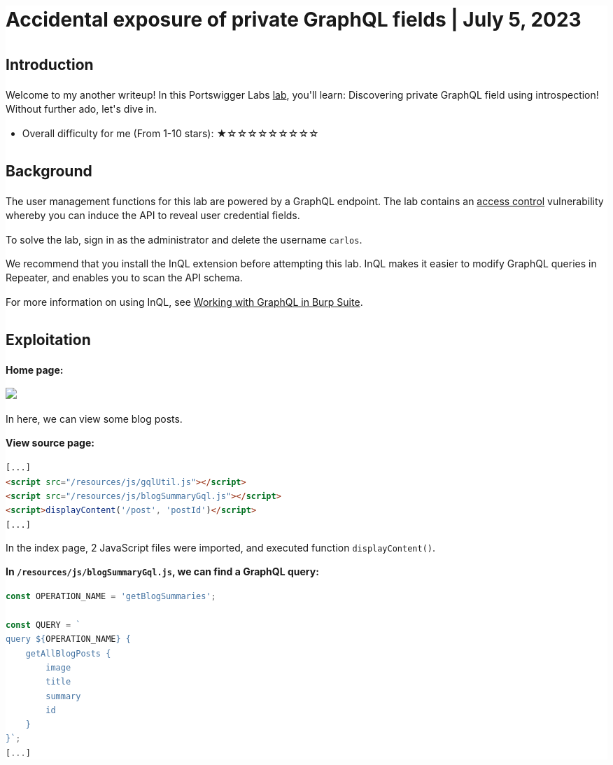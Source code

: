 # Accidental exposure of private GraphQL fields | July 5, 2023

## Introduction

Welcome to my another writeup! In this Portswigger Labs [lab](https://portswigger.net/web-security/graphql/lab-graphql-accidental-field-exposure), you'll learn: Discovering private GraphQL field using introspection! Without further ado, let's dive in.

- Overall difficulty for me (From 1-10 stars): ★☆☆☆☆☆☆☆☆☆

## Background

The user management functions for this lab are powered by a GraphQL endpoint. The lab contains an [access control](https://portswigger.net/web-security/access-control) vulnerability whereby you can induce the API to reveal user credential fields.

To solve the lab, sign in as the administrator and delete the username `carlos`.

We recommend that you install the InQL extension before attempting this lab. InQL makes it easier to modify GraphQL queries in Repeater, and enables you to scan the API schema.

For more information on using InQL, see [Working with GraphQL in Burp Suite](https://portswigger.net/burp/documentation/desktop/testing-workflow/session-management/working-with-graphql).

## Exploitation

**Home page:**

![](https://raw.githubusercontent.com/siunam321/CTF-Writeups/main/Portswigger-Labs/Testing-GraphQL-APIs/GraphQL-2/images/Pasted%20image%2020230705155317.png)

In here, we can view some blog posts.

**View source page:**
```html
[...]
<script src="/resources/js/gqlUtil.js"></script>
<script src="/resources/js/blogSummaryGql.js"></script>
<script>displayContent('/post', 'postId')</script>
[...]
```

In the index page, 2 JavaScript files were imported, and executed function `displayContent()`.

**In `/resources/js/blogSummaryGql.js`, we can find a GraphQL query:** 
```js
const OPERATION_NAME = 'getBlogSummaries';

const QUERY = `
query ${OPERATION_NAME} {
    getAllBlogPosts {
        image
        title
        summary
        id
    }
}`;
[...]
```
